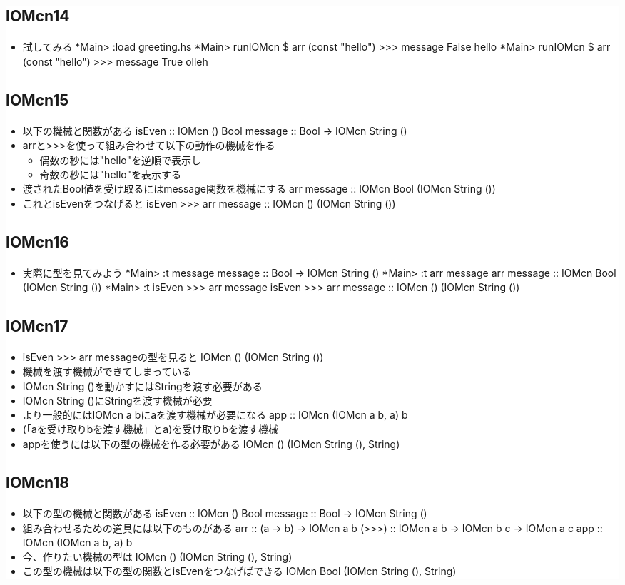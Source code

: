 IOMcn14
-------

* 試してみる
	*Main> :load greeting.hs
	*Main> runIOMcn $ arr (const \"hello\") >>> message False
	hello
	*Main> runIOMcn $ arr (const \"hello\") >>> message True
	olleh

IOMcn15
-------

* 以下の機械と関数がある
	isEven :: IOMcn () Bool
	message :: Bool -> IOMcn String ()
* arrと>>>を使って組み合わせて以下の動作の機械を作る
	- 偶数の秒には\"hello\"を逆順で表示し
	- 奇数の秒には\"hello\"を表示する
* 渡されたBool値を受け取るにはmessage関数を機械にする
	arr message :: IOMcn Bool (IOMcn String ())
* これとisEvenをつなげると
	isEven >>> arr message :: IOMcn () (IOMcn String ())

IOMcn16
-------

* 実際に型を見てみよう
	*Main> :t message
	message :: Bool -> IOMcn String ()
	*Main> :t arr message
	arr message :: IOMcn Bool (IOMcn String ())
	*Main> :t isEven >>> arr message
	isEven >>> arr message :: IOMcn () (IOMcn String ())

IOMcn17
-------

* isEven >>> arr messageの型を見ると
	IOMcn () (IOMcn String ())
* 機械を渡す機械ができてしまっている
* IOMcn String ()を動かすにはStringを渡す必要がある
* IOMcn String ()にStringを渡す機械が必要
* より一般的にはIOMcn a bにaを渡す機械が必要になる
	app :: IOMcn (IOMcn a b, a) b
* (「aを受け取りbを渡す機械」とa)を受け取りbを渡す機械
* appを使うには以下の型の機械を作る必要がある
	IOMcn () (IOMcn String (), String)

IOMcn18
-------

* 以下の型の機械と関数がある
	isEven :: IOMcn () Bool
	message :: Bool -> IOMcn String ()
* 組み合わせるための道具には以下のものがある
	arr :: (a -> b) -> IOMcn a b
	(>>>) :: IOMcn a b -> IOMcn b c -> IOMcn a c
	app :: IOMcn (IOMcn a b, a) b
* 今、作りたい機械の型は
	IOMcn () (IOMcn String (), String)
* この型の機械は以下の型の関数とisEvenをつなげばできる
	IOMcn Bool (IOMcn String (), String)
